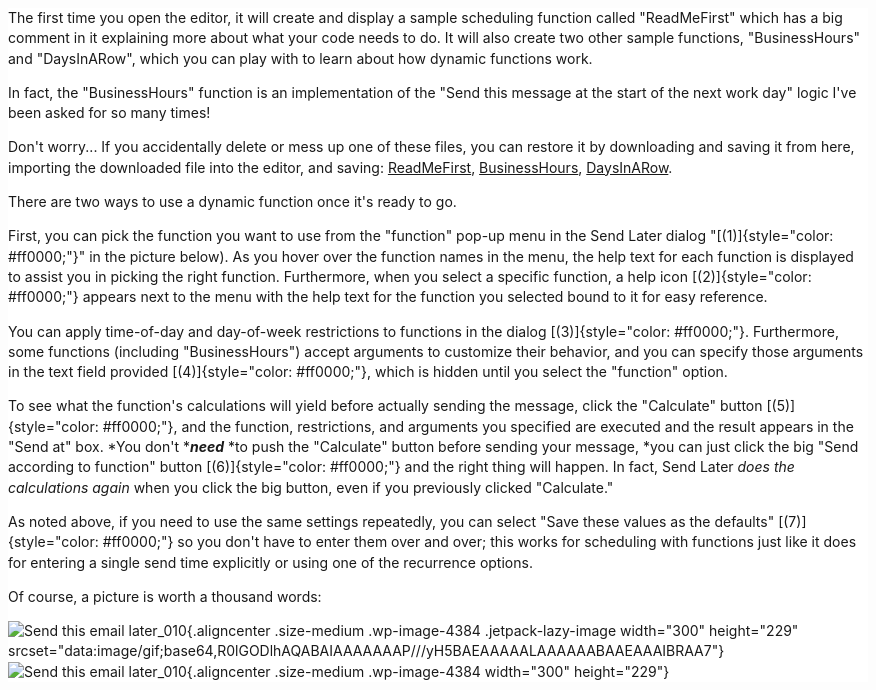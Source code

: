 The first time you open the editor, it will create and display a sample
scheduling function called "ReadMeFirst" which has a big comment in it
explaining more about what your code needs to do. It will also create
two other sample functions, "BusinessHours" and "DaysInARow", which you
can play with to learn about how dynamic functions work.

In fact, the "BusinessHours" function is an implementation of the "Send
this message at the start of the next work day" logic I've been asked
for so many times!

Don't worry... If you accidentally delete or mess up one of these files,
you can restore it by downloading and saving it from here, importing the
downloaded file into the editor, and
saving: [ReadMeFirst](/wp-content/uploads/2010/07/ReadMeFirst.slj), [BusinessHours](/wp-content/uploads/2010/07/BusinessHours.slj), [DaysInARow](/wp-content/uploads/2010/07/DaysInARow.slj).

There are two ways to use a dynamic function once it's ready to go.

First, you can pick the function you want to use from the "function"
pop-up menu in the Send Later dialog "[(1)]{style="color: #ff0000;"}" in
the picture below). As you hover over the function names in the menu,
the help text for each function is displayed to assist you in picking
the right function. Furthermore, when you select a specific function, a
help icon [(2)]{style="color: #ff0000;"} appears next to the menu with
the help text for the function you selected bound to it for easy
reference.

You can apply time-of-day and day-of-week restrictions to functions in
the dialog [(3)]{style="color: #ff0000;"}. Furthermore, some functions
(including "BusinessHours") accept arguments to customize their
behavior, and you can specify those arguments in the text field provided
[(4)]{style="color: #ff0000;"}, which is hidden until you select the
"function" option.

To see what the function's calculations will yield before actually
sending the message, click the "Calculate" button
[(5)]{style="color: #ff0000;"}, and the function, restrictions, and
arguments you specified are executed and the result appears in the "Send
at" box. *You don't ****need*** *to push the "Calculate" button before
sending your message, *you can just click the big "Send according to
function" button [(6)]{style="color: #ff0000;"} and the right thing will
happen. In fact, Send Later *does the calculations again* when you click
the big button, even if you previously clicked "Calculate."

As noted above, if you need to use the same settings repeatedly, you can
select "Save these values as the defaults"
[(7)]{style="color: #ff0000;"} so you don't have to enter them over and
over; this works for scheduling with functions just like it does for
entering a single send time explicitly or using one of the recurrence
options.

Of course, a picture is worth a thousand words:

![Send this email
later\_010](/wp-content/uploads/2010/07/Send-this-email-later_010.jpg){.aligncenter
.size-medium .wp-image-4384 .jetpack-lazy-image width="300" height="229"
srcset="data:image/gif;base64,R0lGODlhAQABAIAAAAAAAP///yH5BAEAAAAALAAAAAABAAEAAAIBRAA7"}![Send
this email
later\_010](/wp-content/uploads/2010/07/Send-this-email-later_010.jpg){.aligncenter
.size-medium .wp-image-4384 width="300" height="229"}
